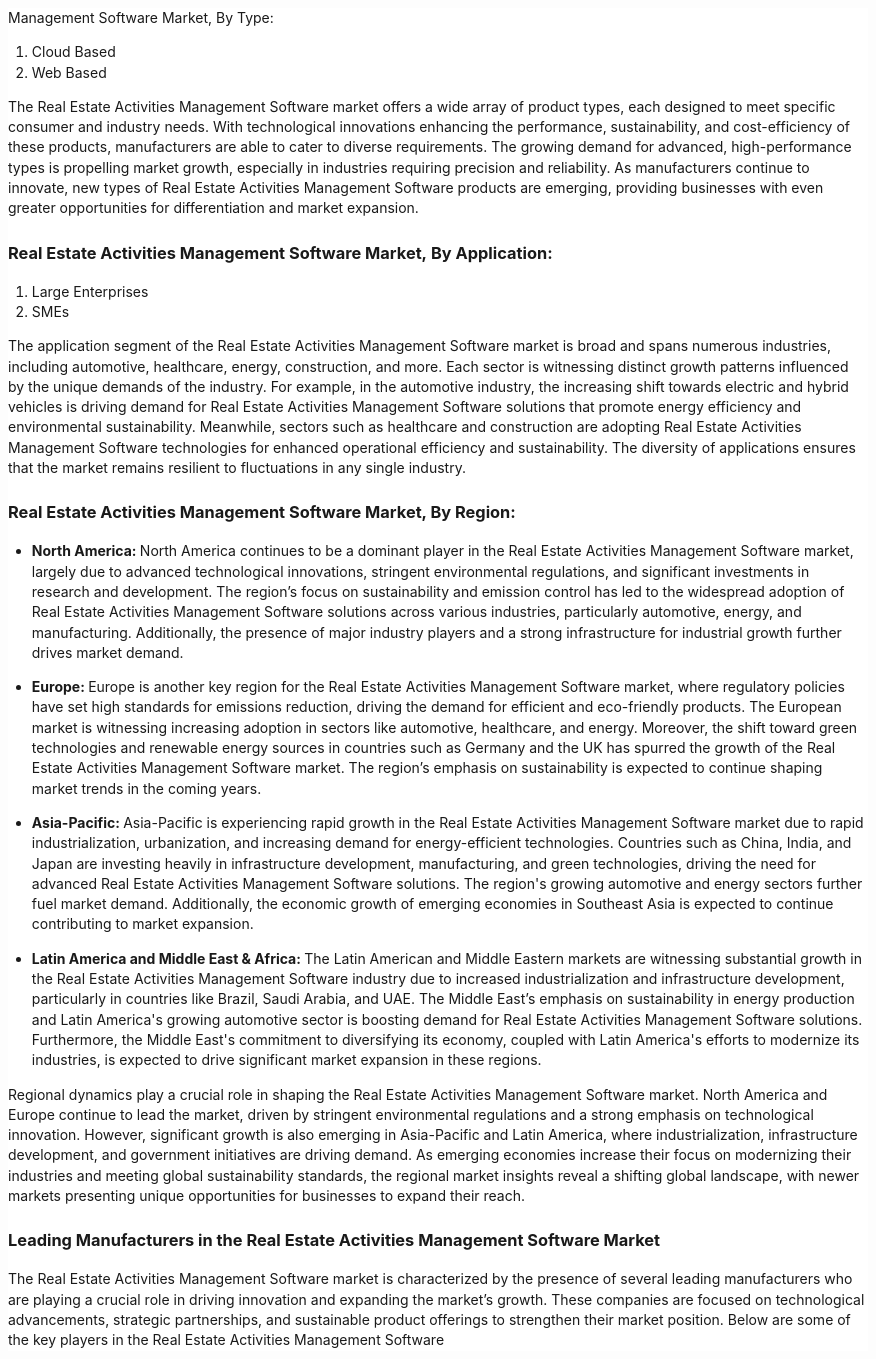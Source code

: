 Management Software Market, By Type:<br /></strong></h3><ol><li>Cloud Based<li> Web Based</li></ol><p>The Real Estate Activities Management Software market offers a wide array of product types, each designed to meet specific consumer and industry needs. With technological innovations enhancing the performance, sustainability, and cost-efficiency of these products, manufacturers are able to cater to diverse requirements. The growing demand for advanced, high-performance types is propelling market growth, especially in industries requiring precision and reliability. As manufacturers continue to innovate, new types of Real Estate Activities Management Software products are emerging, providing businesses with even greater opportunities for differentiation and market expansion.</p><h3>Real Estate Activities Management Software Market,&nbsp;By Application:</h3><ol><li>Large Enterprises<li> SMEs</li></ol><p>The application segment of the Real Estate Activities Management Software market is broad and spans numerous industries, including automotive, healthcare, energy, construction, and more. Each sector is witnessing distinct growth patterns influenced by the unique demands of the industry. For example, in the automotive industry, the increasing shift towards electric and hybrid vehicles is driving demand for Real Estate Activities Management Software solutions that promote energy efficiency and environmental sustainability. Meanwhile, sectors such as healthcare and construction are adopting Real Estate Activities Management Software technologies for enhanced operational efficiency and sustainability. The diversity of applications ensures that the market remains resilient to fluctuations in any single industry.</p><h3>Real Estate Activities Management Software Market, By Region:</h3><ul><li><p><strong>North America:&nbsp;</strong>North America continues to be a dominant player in the Real Estate Activities Management Software market, largely due to advanced technological innovations, stringent environmental regulations, and significant investments in research and development. The region&rsquo;s focus on sustainability and emission control has led to the widespread adoption of Real Estate Activities Management Software solutions across various industries, particularly automotive, energy, and manufacturing. Additionally, the presence of major industry players and a strong infrastructure for industrial growth further drives market demand.</p></li><li><p><strong><strong>Europe:&nbsp;</strong></strong>Europe is another key region for the Real Estate Activities Management Software market, where regulatory policies have set high standards for emissions reduction, driving the demand for efficient and eco-friendly products. The European market is witnessing increasing adoption in sectors like automotive, healthcare, and energy. Moreover, the shift toward green technologies and renewable energy sources in countries such as Germany and the UK has spurred the growth of the Real Estate Activities Management Software market. The region&rsquo;s emphasis on sustainability is expected to continue shaping market trends in the coming years.</p></li><li><p><strong><strong>Asia-Pacific:&nbsp;</strong></strong>Asia-Pacific is experiencing rapid growth in the Real Estate Activities Management Software market due to rapid industrialization, urbanization, and increasing demand for energy-efficient technologies. Countries such as China, India, and Japan are investing heavily in infrastructure development, manufacturing, and green technologies, driving the need for advanced Real Estate Activities Management Software solutions. The region's growing automotive and energy sectors further fuel market demand. Additionally, the economic growth of emerging economies in Southeast Asia is expected to continue contributing to market expansion.</p></li><li><p><strong><strong>Latin America and Middle East &amp; Africa:&nbsp;</strong></strong>The Latin American and Middle Eastern markets are witnessing substantial growth in the Real Estate Activities Management Software industry due to increased industrialization and infrastructure development, particularly in countries like Brazil, Saudi Arabia, and UAE. The Middle East&rsquo;s emphasis on sustainability in energy production and Latin America's growing automotive sector is boosting demand for Real Estate Activities Management Software solutions. Furthermore, the Middle East's commitment to diversifying its economy, coupled with Latin America's efforts to modernize its industries, is expected to drive significant market expansion in these regions.</p></li></ul><p>Regional dynamics play a crucial role in shaping the Real Estate Activities Management Software market. North America and Europe continue to lead the market, driven by stringent environmental regulations and a strong emphasis on technological innovation. However, significant growth is also emerging in Asia-Pacific and Latin America, where industrialization, infrastructure development, and government initiatives are driving demand. As emerging economies increase their focus on modernizing their industries and meeting global sustainability standards, the regional market insights reveal a shifting global landscape, with newer markets presenting unique opportunities for businesses to expand their reach.</p><h3><strong>Leading Manufacturers in the Real Estate Activities Management Software Market</strong></h3><p>The Real Estate Activities Management Software market is characterized by the presence of several leading manufacturers who are playing a crucial role in driving innovation and expanding the market&rsquo;s growth. These companies are focused on technological advancements, strategic partnerships, and sustainable product offerings to strengthen their market position. Below are some of the key players in the Real Estate Activities Management Software